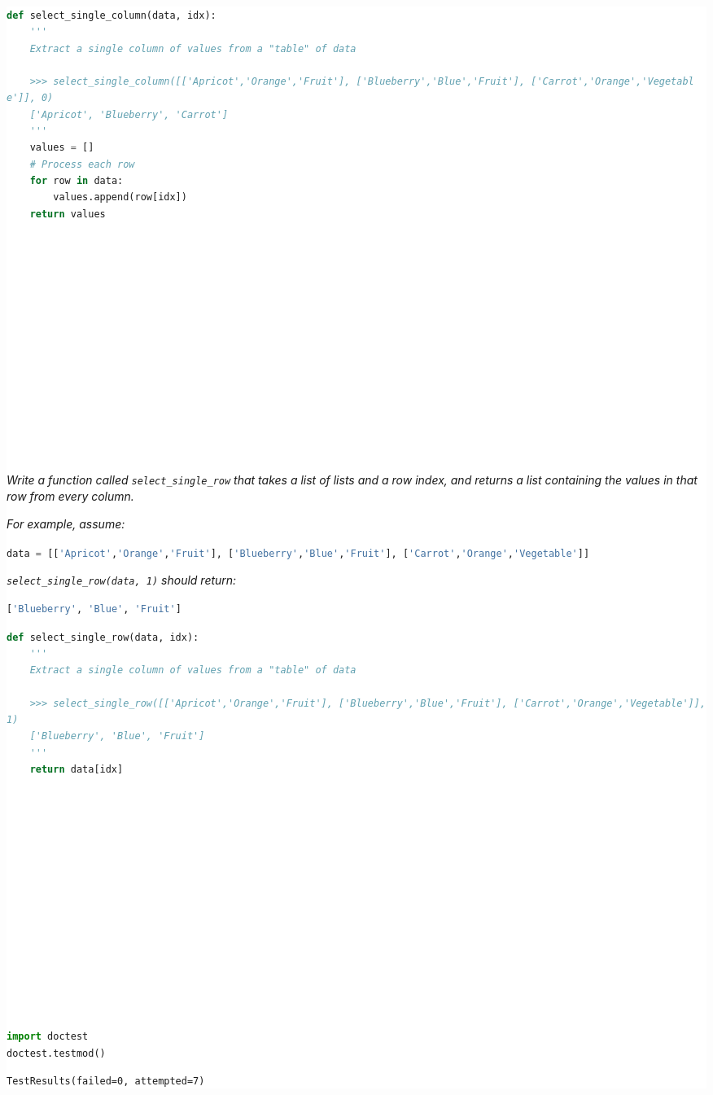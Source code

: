 
```python
def select_single_column(data, idx):
    '''
    Extract a single column of values from a "table" of data
    
    >>> select_single_column([['Apricot','Orange','Fruit'], ['Blueberry','Blue','Fruit'], ['Carrot','Orange','Vegetable']], 0)
    ['Apricot', 'Blueberry', 'Carrot']
    '''
    values = []
    # Process each row
    for row in data:
        values.append(row[idx])
    return values
```

<p style="height:20em;"></p>

*Write a function called `select_single_row` that takes a list of lists and a row index, and returns a list containing the values in that row from every column.*

*For example, assume:*
```Python
data = [['Apricot','Orange','Fruit'], ['Blueberry','Blue','Fruit'], ['Carrot','Orange','Vegetable']]
```

*`select_single_row(data, 1)` should return:*
```Python
['Blueberry', 'Blue', 'Fruit']
```


```python
def select_single_row(data, idx):
    '''
    Extract a single column of values from a "table" of data
    
    >>> select_single_row([['Apricot','Orange','Fruit'], ['Blueberry','Blue','Fruit'], ['Carrot','Orange','Vegetable']], 1)
    ['Blueberry', 'Blue', 'Fruit']
    '''
    return data[idx]
```

<p style="height:20em;"></p>


```python
import doctest
doctest.testmod()
```




    TestResults(failed=0, attempted=7)


